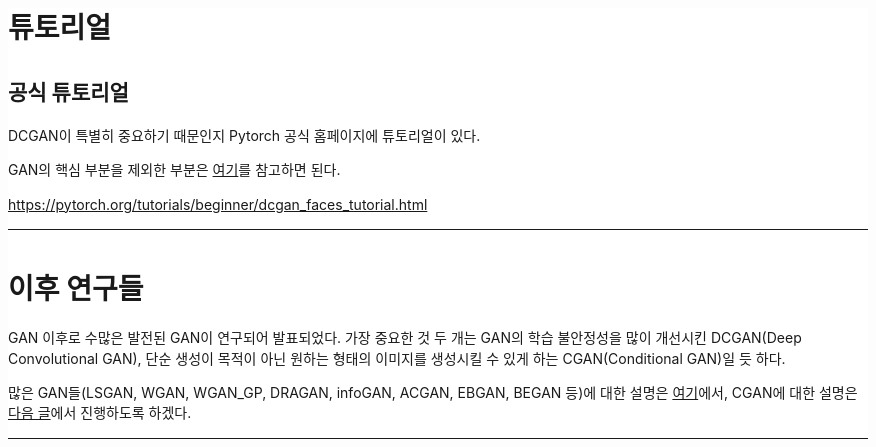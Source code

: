
# 튜토리얼

## 공식 튜토리얼

DCGAN이 특별히 중요하기 때문인지 Pytorch 공식 홈페이지에 튜토리얼이 있다.

GAN의 핵심 부분을 제외한 부분은 [여기](https://greeksharifa.github.io/pytorch/2018/11/10/pytorch-usage-03-How-to-Use-PyTorch/)를 참고하면 된다.

https://pytorch.org/tutorials/beginner/dcgan_faces_tutorial.html

---

# 이후 연구들

GAN 이후로 수많은 발전된 GAN이 연구되어 발표되었다. 가장 중요한 것 두 개는 GAN의 학습 불안정성을 많이 개선시킨 DCGAN(Deep Convolutional GAN), 단순 생성이 목적이 아닌 원하는 형태의 이미지를 생성시킬 수 있게 하는 CGAN(Conditional GAN)일 듯 하다.

많은 GAN들(LSGAN, WGAN, WGAN_GP, DRAGAN, infoGAN, ACGAN, EBGAN, BEGAN 등)에 대한 설명은 [여기]()에서, CGAN에 대한 설명은 [다음 글](https://greeksharifa.github.io/generative%20model/2019/03/19/CGAN/)에서 진행하도록 하겠다.

---
